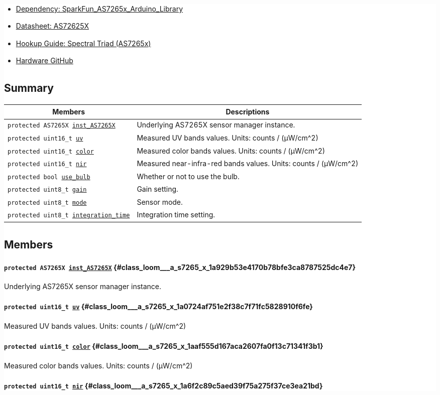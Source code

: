 * [Dependency: SparkFun_AS7265x_Arduino_Library](https://github.com/sparkfun/SparkFun_AS7265x_Arduino_Library)

* [Datasheet: AS72625X](https://cdn.sparkfun.com/assets/c/2/9/0/a/AS7265x_Datasheet.pdf)

* [Hookup Guide: Spectral Triad (AS7265x)](https://learn.sparkfun.com/tutorials/spectral-triad-as7265x-hookup-guide)

* [Hardware GitHub](https://github.com/sparkfun/Qwiic_Spectral_Sensor_AS7265x)

## Summary

 Members                        | Descriptions                                
--------------------------------|---------------------------------------------
`protected AS7265X `[`inst_AS7265X`](#class_loom___a_s7265_x_1a929b53e4170b78bfe3ca8787525dc4e7) | Underlying AS7265X sensor manager instance.
`protected uint16_t `[`uv`](#class_loom___a_s7265_x_1a0724af751e2f38c7f71fc5828910f6fe) | Measured UV bands values. Units: counts / (μW/cm^2)
`protected uint16_t `[`color`](#class_loom___a_s7265_x_1aaf555d167aca2607fa0f13c71341f3b1) | Measured color bands values. Units: counts / (μW/cm^2)
`protected uint16_t `[`nir`](#class_loom___a_s7265_x_1a6f2c89c5aed39f75a275f37ce3ea21bd) | Measured near-infra-red bands values. Units: counts / (μW/cm^2)
`protected bool `[`use_bulb`](#class_loom___a_s7265_x_1a33831b2827d06b2114225b57862445f7) | Whether or not to use the bulb.
`protected uint8_t `[`gain`](#class_loom___a_s7265_x_1a204831caa774ead3b9ba57495e17bfd9) | Gain setting.
`protected uint8_t `[`mode`](#class_loom___a_s7265_x_1a02bc2eaf8dfea91f9f47a19f49dcc1e9) | Sensor mode.
`protected uint8_t `[`integration_time`](#class_loom___a_s7265_x_1a656e32aedff07ca33e3b9b0dc2768ba8) | Integration time setting.

## Members

#### `protected AS7265X `[`inst_AS7265X`](#class_loom___a_s7265_x_1a929b53e4170b78bfe3ca8787525dc4e7) {#class_loom___a_s7265_x_1a929b53e4170b78bfe3ca8787525dc4e7}

Underlying AS7265X sensor manager instance.

#### `protected uint16_t `[`uv`](#class_loom___a_s7265_x_1a0724af751e2f38c7f71fc5828910f6fe) {#class_loom___a_s7265_x_1a0724af751e2f38c7f71fc5828910f6fe}

Measured UV bands values. Units: counts / (μW/cm^2)

#### `protected uint16_t `[`color`](#class_loom___a_s7265_x_1aaf555d167aca2607fa0f13c71341f3b1) {#class_loom___a_s7265_x_1aaf555d167aca2607fa0f13c71341f3b1}

Measured color bands values. Units: counts / (μW/cm^2)

#### `protected uint16_t `[`nir`](#class_loom___a_s7265_x_1a6f2c89c5aed39f75a275f37ce3ea21bd) {#class_loom___a_s7265_x_1a6f2c89c5aed39f75a275f37ce3ea21bd}
